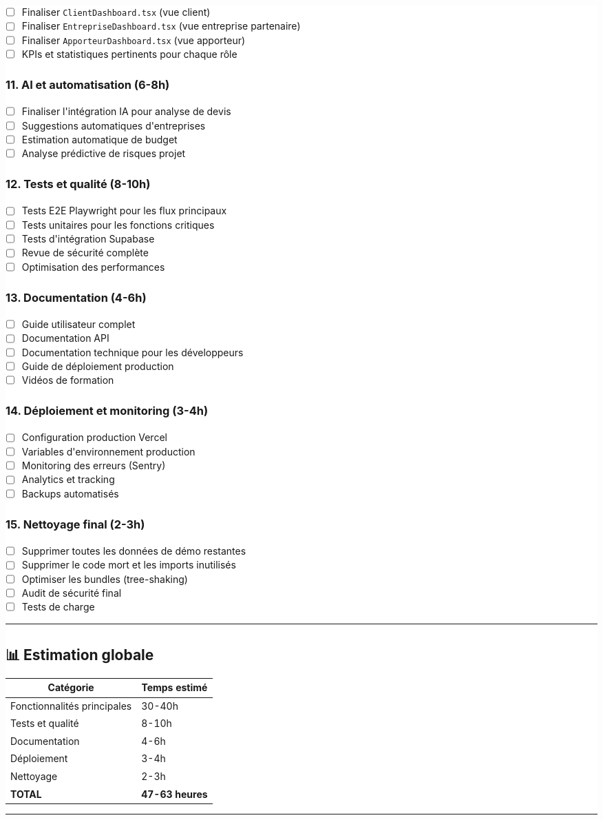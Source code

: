 - [ ] Finaliser `ClientDashboard.tsx` (vue client)
- [ ] Finaliser `EntrepriseDashboard.tsx` (vue entreprise partenaire)
- [ ] Finaliser `ApporteurDashboard.tsx` (vue apporteur)
- [ ] KPIs et statistiques pertinents pour chaque rôle

### 11. AI et automatisation (6-8h)

- [ ] Finaliser l'intégration IA pour analyse de devis
- [ ] Suggestions automatiques d'entreprises
- [ ] Estimation automatique de budget
- [ ] Analyse prédictive de risques projet

### 12. Tests et qualité (8-10h)

- [ ] Tests E2E Playwright pour les flux principaux
- [ ] Tests unitaires pour les fonctions critiques
- [ ] Tests d'intégration Supabase
- [ ] Revue de sécurité complète
- [ ] Optimisation des performances

### 13. Documentation (4-6h)

- [ ] Guide utilisateur complet
- [ ] Documentation API
- [ ] Documentation technique pour les développeurs
- [ ] Guide de déploiement production
- [ ] Vidéos de formation

### 14. Déploiement et monitoring (3-4h)

- [ ] Configuration production Vercel
- [ ] Variables d'environnement production
- [ ] Monitoring des erreurs (Sentry)
- [ ] Analytics et tracking
- [ ] Backups automatisés

### 15. Nettoyage final (2-3h)

- [ ] Supprimer toutes les données de démo restantes
- [ ] Supprimer le code mort et les imports inutilisés
- [ ] Optimiser les bundles (tree-shaking)
- [ ] Audit de sécurité final
- [ ] Tests de charge

---

## 📊 Estimation globale

| Catégorie | Temps estimé |
|-----------|--------------|
| Fonctionnalités principales | 30-40h |
| Tests et qualité | 8-10h |
| Documentation | 4-6h |
| Déploiement | 3-4h |
| Nettoyage | 2-3h |
| **TOTAL** | **47-63 heures** |

---